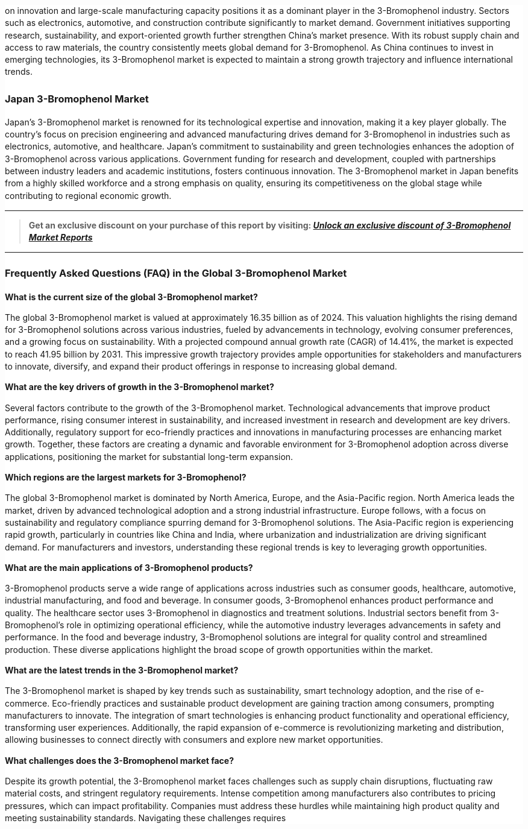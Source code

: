 on innovation and large-scale manufacturing capacity positions it as a dominant player in the 3-Bromophenol industry. Sectors such as electronics, automotive, and construction contribute significantly to market demand. Government initiatives supporting research, sustainability, and export-oriented growth further strengthen China&rsquo;s market presence. With its robust supply chain and access to raw materials, the country consistently meets global demand for 3-Bromophenol. As China continues to invest in emerging technologies, its 3-Bromophenol market is expected to maintain a strong growth trajectory and influence international trends.</p><h3>Japan 3-Bromophenol Market</h3><p>Japan&rsquo;s 3-Bromophenol market is renowned for its technological expertise and innovation, making it a key player globally. The country&rsquo;s focus on precision engineering and advanced manufacturing drives demand for 3-Bromophenol in industries such as electronics, automotive, and healthcare. Japan&rsquo;s commitment to sustainability and green technologies enhances the adoption of 3-Bromophenol across various applications. Government funding for research and development, coupled with partnerships between industry leaders and academic institutions, fosters continuous innovation. The 3-Bromophenol market in Japan benefits from a highly skilled workforce and a strong emphasis on quality, ensuring its competitiveness on the global stage while contributing to regional economic growth.</p><hr /><blockquote><p><strong>Get an exclusive discount on your purchase of this report by visiting: <em><a href="://marketresearchpulse.com/ask-for-discount/89980?utm_source=Github&amp;utm_medium=025">Unlock an exclusive discount of 3-Bromophenol Market Reports</a></em>&nbsp;</strong></p></blockquote><hr /><h3>Frequently Asked Questions (FAQ) in the Global 3-Bromophenol Market</h3><p><strong>What is the current size of the global 3-Bromophenol market?</strong></p><p>The global 3-Bromophenol market is valued at approximately 16.35 billion as of 2024. This valuation highlights the rising demand for 3-Bromophenol solutions across various industries, fueled by advancements in technology, evolving consumer preferences, and a growing focus on sustainability. With a projected compound annual growth rate (CAGR) of 14.41%, the market is expected to reach 41.95 billion by 2031. This impressive growth trajectory provides ample opportunities for stakeholders and manufacturers to innovate, diversify, and expand their product offerings in response to increasing global demand.</p><p><strong>What are the key drivers of growth in the 3-Bromophenol market?</strong></p><p>Several factors contribute to the growth of the 3-Bromophenol market. Technological advancements that improve product performance, rising consumer interest in sustainability, and increased investment in research and development are key drivers. Additionally, regulatory support for eco-friendly practices and innovations in manufacturing processes are enhancing market growth. Together, these factors are creating a dynamic and favorable environment for 3-Bromophenol adoption across diverse applications, positioning the market for substantial long-term expansion.</p><p><strong>Which regions are the largest markets for 3-Bromophenol?</strong></p><p>The global 3-Bromophenol market is dominated by North America, Europe, and the Asia-Pacific region. North America leads the market, driven by advanced technological adoption and a strong industrial infrastructure. Europe follows, with a focus on sustainability and regulatory compliance spurring demand for 3-Bromophenol solutions. The Asia-Pacific region is experiencing rapid growth, particularly in countries like China and India, where urbanization and industrialization are driving significant demand. For manufacturers and investors, understanding these regional trends is key to leveraging growth opportunities.</p><p><strong>What are the main applications of 3-Bromophenol products?</strong></p><p>3-Bromophenol products serve a wide range of applications across industries such as consumer goods, healthcare, automotive, industrial manufacturing, and food and beverage. In consumer goods, 3-Bromophenol enhances product performance and quality. The healthcare sector uses 3-Bromophenol in diagnostics and treatment solutions. Industrial sectors benefit from 3-Bromophenol&rsquo;s role in optimizing operational efficiency, while the automotive industry leverages advancements in safety and performance. In the food and beverage industry, 3-Bromophenol solutions are integral for quality control and streamlined production. These diverse applications highlight the broad scope of growth opportunities within the market.</p><p><strong>What are the latest trends in the 3-Bromophenol market?</strong></p><p>The 3-Bromophenol market is shaped by key trends such as sustainability, smart technology adoption, and the rise of e-commerce. Eco-friendly practices and sustainable product development are gaining traction among consumers, prompting manufacturers to innovate. The integration of smart technologies is enhancing product functionality and operational efficiency, transforming user experiences. Additionally, the rapid expansion of e-commerce is revolutionizing marketing and distribution, allowing businesses to connect directly with consumers and explore new market opportunities.</p><p><strong>What challenges does the 3-Bromophenol market face?</strong></p><p>Despite its growth potential, the 3-Bromophenol market faces challenges such as supply chain disruptions, fluctuating raw material costs, and stringent regulatory requirements. Intense competition among manufacturers also contributes to pricing pressures, which can impact profitability. Companies must address these hurdles while maintaining high product quality and meeting sustainability standards. Navigating these challenges requires